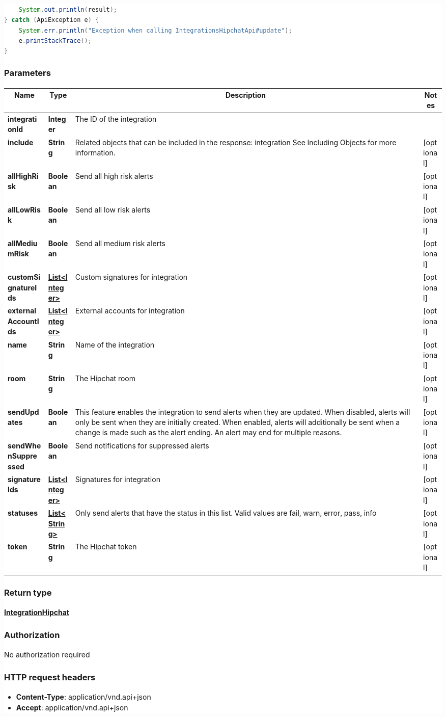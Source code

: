```java
    System.out.println(result);
} catch (ApiException e) {
    System.err.println("Exception when calling IntegrationsHipchatApi#update");
    e.printStackTrace();
}
```

### Parameters

Name | Type | Description  | Notes
------------- | ------------- | ------------- | -------------
 **integrationId** | **Integer**| The ID of the integration |
 **include** | **String**| Related objects that can be included in the response:  integration See Including Objects for more information. | [optional]
 **allHighRisk** | **Boolean**| Send all high risk alerts | [optional]
 **allLowRisk** | **Boolean**| Send all low risk alerts | [optional]
 **allMediumRisk** | **Boolean**| Send all medium risk alerts | [optional]
 **customSignatureIds** | [**List&lt;Integer&gt;**](Integer.md)| Custom signatures for integration | [optional]
 **externalAccountIds** | [**List&lt;Integer&gt;**](Integer.md)| External accounts for integration | [optional]
 **name** | **String**| Name of the integration | [optional]
 **room** | **String**| The Hipchat room | [optional]
 **sendUpdates** | **Boolean**| This feature enables the integration to send alerts when they are updated. When disabled, alerts will only be sent when they are initially created. When enabled, alerts will additionally be sent when a change is made such as the alert ending. An alert may end for multiple reasons. | [optional]
 **sendWhenSuppressed** | **Boolean**| Send notifications for suppressed alerts | [optional]
 **signatureIds** | [**List&lt;Integer&gt;**](Integer.md)| Signatures for integration | [optional]
 **statuses** | [**List&lt;String&gt;**](String.md)| Only send alerts that have the status in this list. Valid values are fail, warn, error, pass, info | [optional]
 **token** | **String**| The Hipchat token | [optional]

### Return type

[**IntegrationHipchat**](IntegrationHipchat.md)

### Authorization

No authorization required

### HTTP request headers

 - **Content-Type**: application/vnd.api+json
 - **Accept**: application/vnd.api+json

